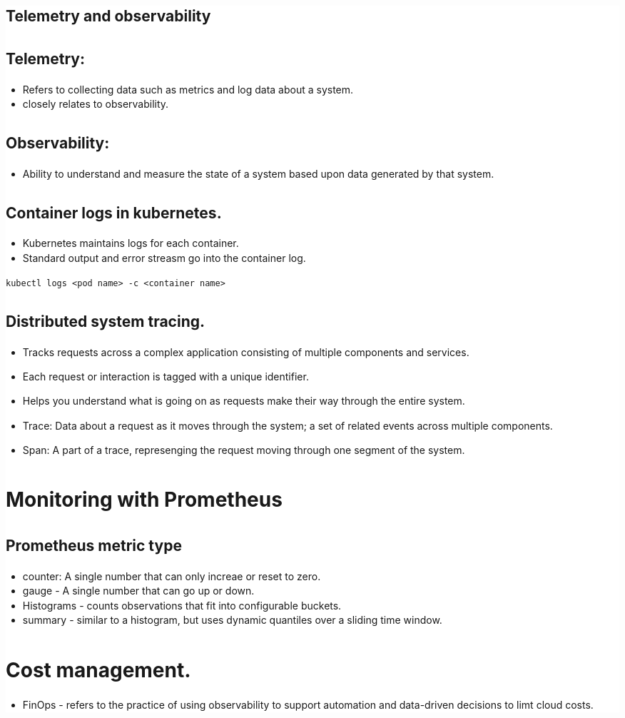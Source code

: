 ## Telemetry and observability

## Telemetry:
* Refers to collecting data such as metrics and log data about a system.
* closely relates to observability. 

## Observability:
* Ability to understand and measure the state of a system based upon data generated
by that system.

## Container logs in kubernetes.
* Kubernetes maintains logs for each container.
* Standard output and error streasm go into the container log.

```
kubectl logs <pod name> -c <container name>
```


## Distributed system tracing.
* Tracks requests across a complex application consisting of multiple components
  and services.
* Each request or interaction is tagged with a unique identifier.
* Helps you understand what is going on as requests make their way through the
  entire system.


* Trace:
Data about a request as it moves through the system; a set of related events
across multiple components.

* Span:
A part of a trace, represenging the request moving through one segment of the
system.

# Monitoring with Prometheus

## Prometheus metric type

* counter: A single number that can only increae or reset to zero.
* gauge - A single number that can go up or down.
* Histograms - counts observations that fit into configurable buckets.
* summary - similar to a histogram, but uses dynamic quantiles over a sliding
  time window.

# Cost management.

* FinOps - refers to the practice of using observability to support automation
  and data-driven decisions to limt cloud costs.
